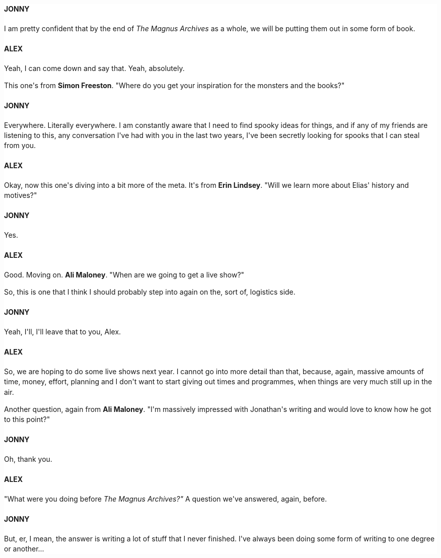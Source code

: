 #### JONNY

I am pretty confident that by the end of *The Magnus Archives* as a whole, we will be putting them out in some form of book.

#### ALEX

Yeah, I can come down and say that. Yeah, absolutely.

This one's from __Simon Freeston__. "Where do you get your inspiration for the monsters and the books?"

#### JONNY

Everywhere. Literally everywhere. I am constantly aware that I need to find spooky ideas for things, and if any of my friends are listening to this, any conversation I've had with you in the last two years, I've been secretly looking for spooks that I can steal from you.

#### ALEX

Okay, now this one's diving into a bit more of the meta. It's from __Erin Lindsey__. "Will we learn more about Elias' history and motives?"

#### JONNY

Yes.

#### ALEX

Good. Moving on. __Ali Maloney__. "When are we going to get a live show?"

So, this is one that I think I should probably step into again on the, sort of, logistics side.

#### JONNY

Yeah, I'll, I'll leave that to you, Alex.

#### ALEX

So, we are hoping to do some live shows next year. I cannot go into more detail than that, because, again, massive amounts of time, money, effort, planning and I don't want to start giving out times and programmes, when things are very much still up in the air.

Another question, again from __Ali Maloney__. "I'm massively impressed with Jonathan's writing and would love to know how he got to this point?"

#### JONNY

Oh, thank you.

#### ALEX

"What were you doing before *The Magnus Archives?"* A question we've answered, again, before.

#### JONNY

But, er, I mean, the answer is writing a lot of stuff that I never finished. I've always been doing some form of writing to one degree or another...
